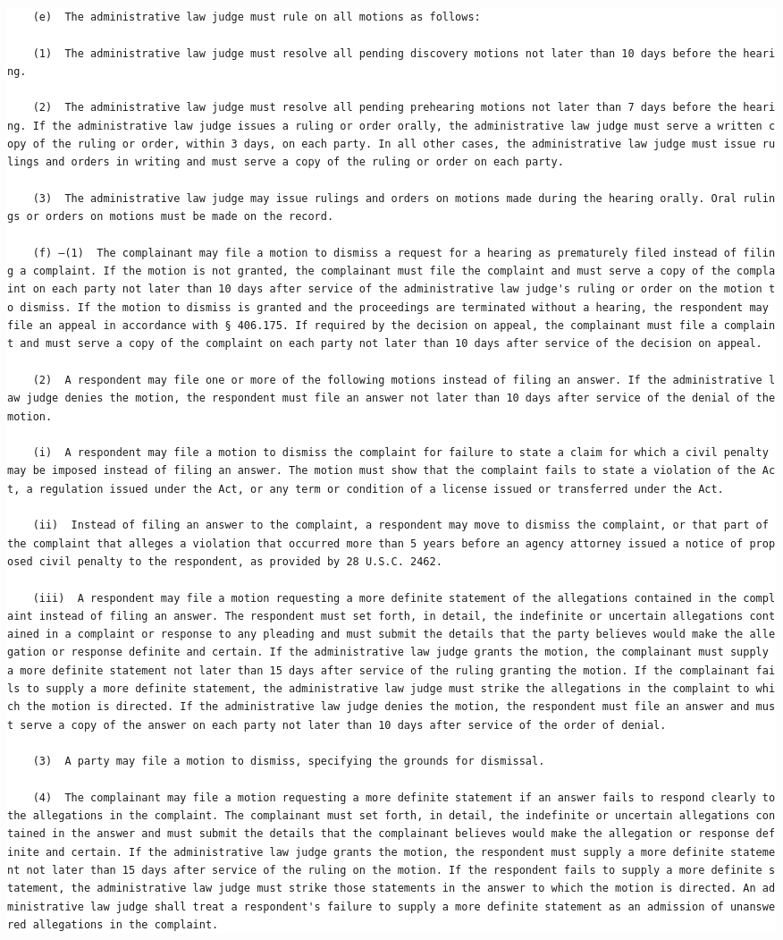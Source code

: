         (e)  The administrative law judge must rule on all motions as follows:

        (1)  The administrative law judge must resolve all pending discovery motions not later than 10 days before the hearing.

        (2)  The administrative law judge must resolve all pending prehearing motions not later than 7 days before the hearing. If the administrative law judge issues a ruling or order orally, the administrative law judge must serve a written copy of the ruling or order, within 3 days, on each party. In all other cases, the administrative law judge must issue rulings and orders in writing and must serve a copy of the ruling or order on each party.

        (3)  The administrative law judge may issue rulings and orders on motions made during the hearing orally. Oral rulings or orders on motions must be made on the record.

        (f) —(1)  The complainant may file a motion to dismiss a request for a hearing as prematurely filed instead of filing a complaint. If the motion is not granted, the complainant must file the complaint and must serve a copy of the complaint on each party not later than 10 days after service of the administrative law judge's ruling or order on the motion to dismiss. If the motion to dismiss is granted and the proceedings are terminated without a hearing, the respondent may file an appeal in accordance with § 406.175. If required by the decision on appeal, the complainant must file a complaint and must serve a copy of the complaint on each party not later than 10 days after service of the decision on appeal.

        (2)  A respondent may file one or more of the following motions instead of filing an answer. If the administrative law judge denies the motion, the respondent must file an answer not later than 10 days after service of the denial of the motion.

        (i)  A respondent may file a motion to dismiss the complaint for failure to state a claim for which a civil penalty may be imposed instead of filing an answer. The motion must show that the complaint fails to state a violation of the Act, a regulation issued under the Act, or any term or condition of a license issued or transferred under the Act.

        (ii)  Instead of filing an answer to the complaint, a respondent may move to dismiss the complaint, or that part of the complaint that alleges a violation that occurred more than 5 years before an agency attorney issued a notice of proposed civil penalty to the respondent, as provided by 28 U.S.C. 2462.

        (iii)  A respondent may file a motion requesting a more definite statement of the allegations contained in the complaint instead of filing an answer. The respondent must set forth, in detail, the indefinite or uncertain allegations contained in a complaint or response to any pleading and must submit the details that the party believes would make the allegation or response definite and certain. If the administrative law judge grants the motion, the complainant must supply a more definite statement not later than 15 days after service of the ruling granting the motion. If the complainant fails to supply a more definite statement, the administrative law judge must strike the allegations in the complaint to which the motion is directed. If the administrative law judge denies the motion, the respondent must file an answer and must serve a copy of the answer on each party not later than 10 days after service of the order of denial.

        (3)  A party may file a motion to dismiss, specifying the grounds for dismissal.

        (4)  The complainant may file a motion requesting a more definite statement if an answer fails to respond clearly to the allegations in the complaint. The complainant must set forth, in detail, the indefinite or uncertain allegations contained in the answer and must submit the details that the complainant believes would make the allegation or response definite and certain. If the administrative law judge grants the motion, the respondent must supply a more definite statement not later than 15 days after service of the ruling on the motion. If the respondent fails to supply a more definite statement, the administrative law judge must strike those statements in the answer to which the motion is directed. An administrative law judge shall treat a respondent's failure to supply a more definite statement as an admission of unanswered allegations in the complaint.
